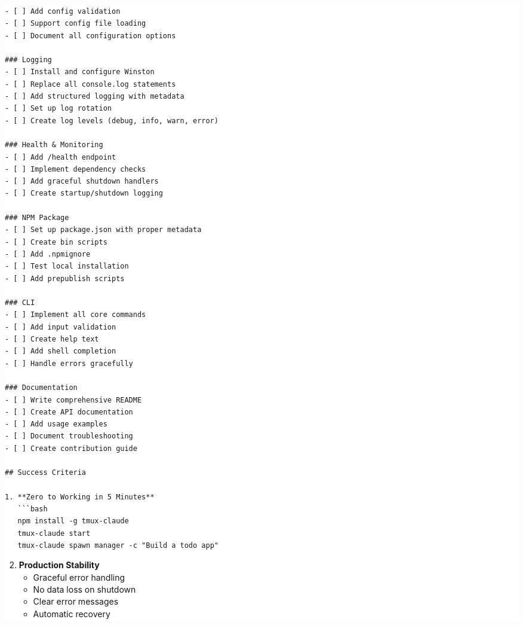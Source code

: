 ```
- [ ] Add config validation
- [ ] Support config file loading
- [ ] Document all configuration options

### Logging
- [ ] Install and configure Winston
- [ ] Replace all console.log statements
- [ ] Add structured logging with metadata
- [ ] Set up log rotation
- [ ] Create log levels (debug, info, warn, error)

### Health & Monitoring
- [ ] Add /health endpoint
- [ ] Implement dependency checks
- [ ] Add graceful shutdown handlers
- [ ] Create startup/shutdown logging

### NPM Package
- [ ] Set up package.json with proper metadata
- [ ] Create bin scripts
- [ ] Add .npmignore
- [ ] Test local installation
- [ ] Add prepublish scripts

### CLI
- [ ] Implement all core commands
- [ ] Add input validation
- [ ] Create help text
- [ ] Add shell completion
- [ ] Handle errors gracefully

### Documentation
- [ ] Write comprehensive README
- [ ] Create API documentation
- [ ] Add usage examples
- [ ] Document troubleshooting
- [ ] Create contribution guide

## Success Criteria

1. **Zero to Working in 5 Minutes**
   ```bash
   npm install -g tmux-claude
   tmux-claude start
   tmux-claude spawn manager -c "Build a todo app"
   ```

2. **Production Stability**
   - Graceful error handling
   - No data loss on shutdown
   - Clear error messages
   - Automatic recovery
